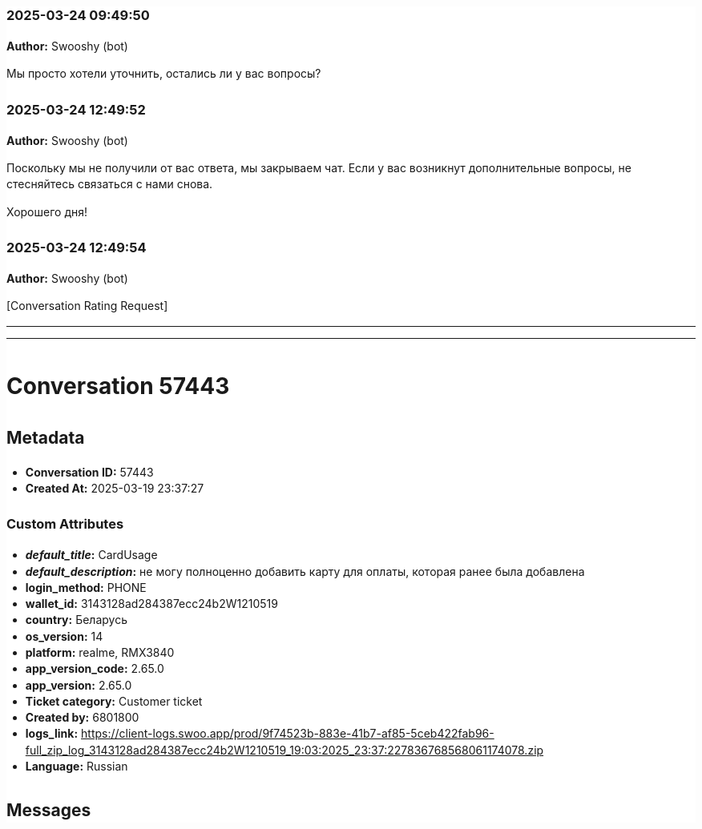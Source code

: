 ### 2025-03-24 09:49:50

**Author:** Swooshy (bot)

<p>Мы просто хотели уточнить, остались ли у вас вопросы?

### 2025-03-24 12:49:52

**Author:** Swooshy (bot)

<p>Поскольку мы не получили от вас ответа, мы закрываем чат. Если у вас возникнут дополнительные вопросы, не стесняйтесь связаться с нами снова. 

<p>Хорошего дня!

### 2025-03-24 12:49:54

**Author:** Swooshy (bot)

<p>[Conversation Rating Request]

---


---

# Conversation 57443

## Metadata

- **Conversation ID:** 57443
- **Created At:** 2025-03-19 23:37:27

### Custom Attributes

- **_default_title_:** CardUsage
- **_default_description_:** не могу полноценно добавить карту для оплаты, которая ранее была добавлена
- **login_method:** PHONE
- **wallet_id:** 3143128ad284387ecc24b2W1210519
- **country:** Беларусь
- **os_version:** 14
- **platform:** realme, RMX3840
- **app_version_code:** 2.65.0
- **app_version:** 2.65.0
- **Ticket category:** Customer ticket
- **Created by:** 6801800
- **logs_link:** https://client-logs.swoo.app/prod/9f74523b-883e-41b7-af85-5ceb422fab96-full_zip_log_3143128ad284387ecc24b2W1210519_19:03:2025_23:37:227836768568061174078.zip
- **Language:** Russian

## Messages
